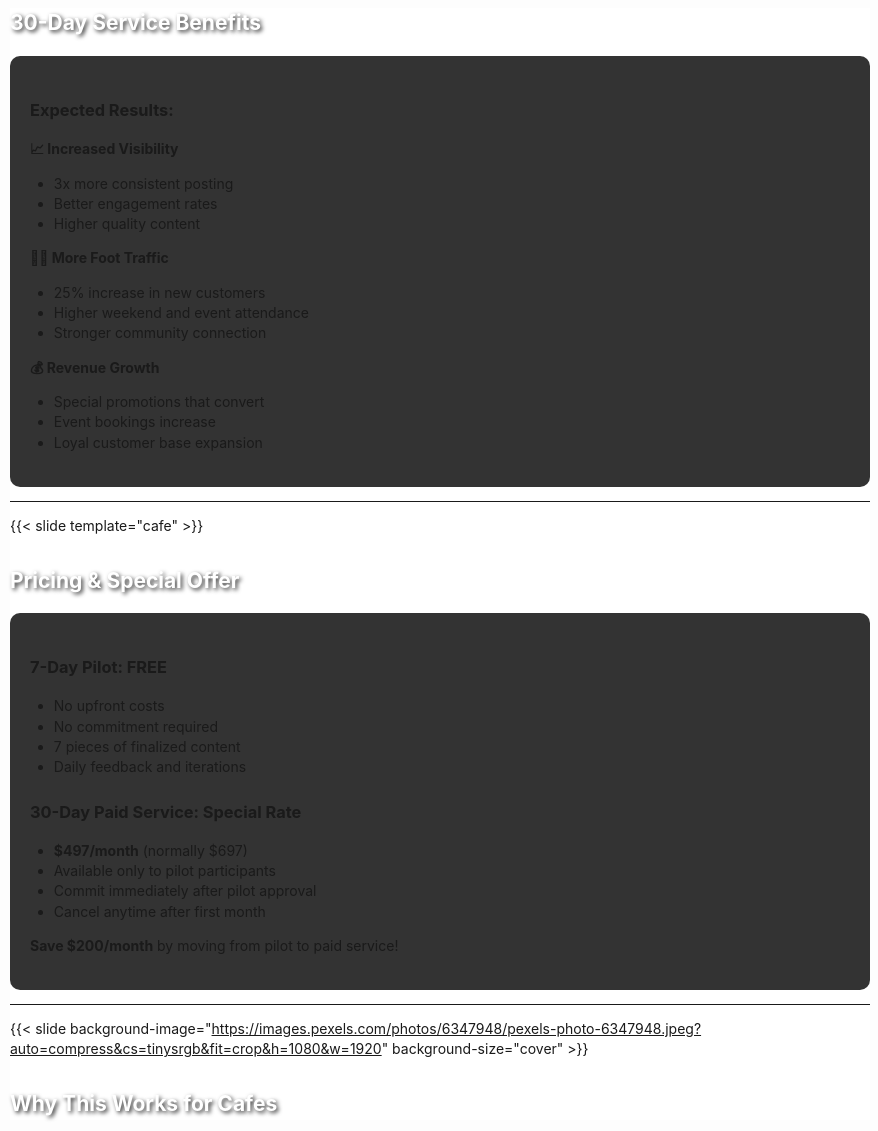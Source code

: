 ## <span style="color: white; text-shadow: 2px 2px 4px rgba(0,0,0,0.8);">30-Day Service Benefits</span>

<div style="background: rgba(0,0,0,0.8); padding: 20px; border-radius: 10px;">

### Expected Results:
**📈 Increased Visibility**
- 3x more consistent posting
- Better engagement rates
- Higher quality content

**🚶‍♀️ More Foot Traffic**
- 25% increase in new customers
- Higher weekend and event attendance
- Stronger community connection

**💰 Revenue Growth**
- Special promotions that convert
- Event bookings increase
- Loyal customer base expansion

</div>

---

{{< slide template="cafe" >}}

## <span style="color: white; text-shadow: 2px 2px 4px rgba(0,0,0,0.8);">Pricing & Special Offer</span>

<div style="background: rgba(0,0,0,0.8); padding: 20px; border-radius: 10px;">

### 7-Day Pilot: **FREE**
- No upfront costs
- No commitment required
- 7 pieces of finalized content
- Daily feedback and iterations

### 30-Day Paid Service: **Special Rate**
- **$497/month** (normally $697)
- Available only to pilot participants
- Commit immediately after pilot approval
- Cancel anytime after first month

**Save $200/month** by moving from pilot to paid service!

</div>

---

{{< slide background-image="https://images.pexels.com/photos/6347948/pexels-photo-6347948.jpeg?auto=compress&cs=tinysrgb&fit=crop&h=1080&w=1920" background-size="cover" >}}

## <span style="color: white; text-shadow: 2px 2px 4px rgba(0,0,0,0.8);">Why This Works for Cafes</span>
